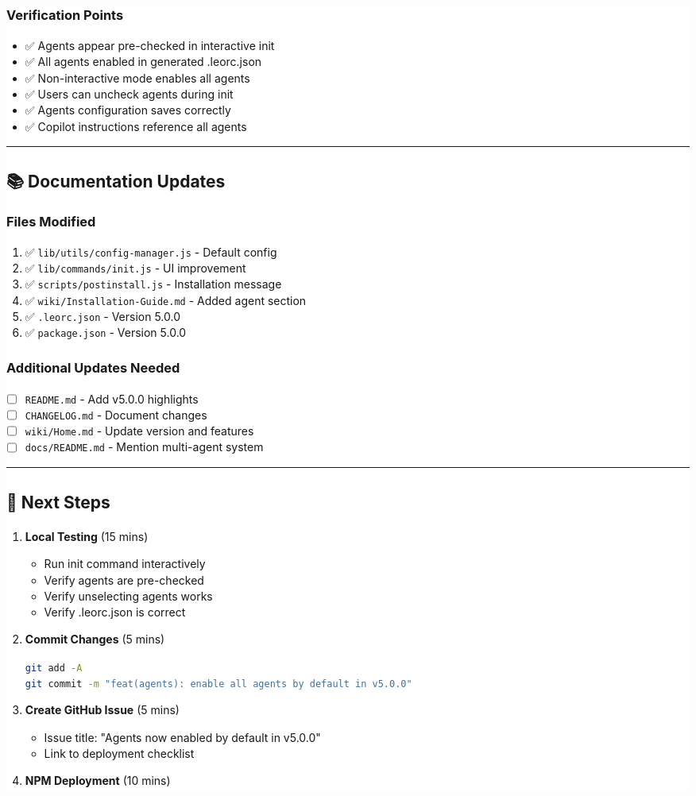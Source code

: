 ### Verification Points

- ✅ Agents appear pre-checked in interactive init
- ✅ All agents enabled in generated .leorc.json
- ✅ Non-interactive mode enables all agents
- ✅ Users can uncheck agents during init
- ✅ Agents configuration saves correctly
- ✅ Copilot instructions reference all agents

---

## 📚 Documentation Updates

### Files Modified

1. ✅ `lib/utils/config-manager.js` - Default config
2. ✅ `lib/commands/init.js` - UI improvement
3. ✅ `scripts/postinstall.js` - Installation message
4. ✅ `wiki/Installation-Guide.md` - Added agent section
5. ✅ `.leorc.json` - Version 5.0.0
6. ✅ `package.json` - Version 5.0.0

### Additional Updates Needed

- [ ] `README.md` - Add v5.0.0 highlights
- [ ] `CHANGELOG.md` - Document changes
- [ ] `wiki/Home.md` - Update version and features
- [ ] `docs/README.md` - Mention multi-agent system

---

## 🎯 Next Steps

1. **Local Testing** (15 mins)

   - Run init command interactively
   - Verify agents are pre-checked
   - Verify unselecting agents works
   - Verify .leorc.json is correct

2. **Commit Changes** (5 mins)

   ```bash
   git add -A
   git commit -m "feat(agents): enable all agents by default in v5.0.0"
   ```

3. **Create GitHub Issue** (5 mins)

   - Issue title: "Agents now enabled by default in v5.0.0"
   - Link to deployment checklist

4. **NPM Deployment** (10 mins)
